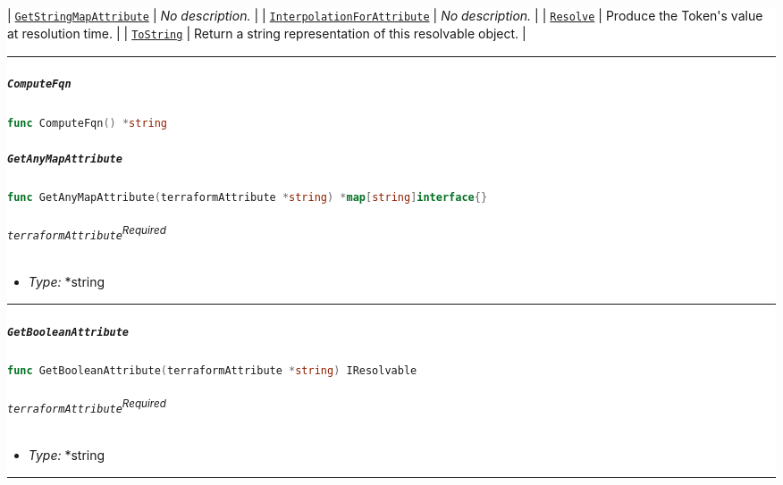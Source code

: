 | <code><a href="#rhizo-co-terraform-provider-oci.dataOciOsubBillingScheduleBillingSchedules.DataOciOsubBillingScheduleBillingSchedulesBillingSchedulesOutputReference.getStringMapAttribute">GetStringMapAttribute</a></code> | *No description.* |
| <code><a href="#rhizo-co-terraform-provider-oci.dataOciOsubBillingScheduleBillingSchedules.DataOciOsubBillingScheduleBillingSchedulesBillingSchedulesOutputReference.interpolationForAttribute">InterpolationForAttribute</a></code> | *No description.* |
| <code><a href="#rhizo-co-terraform-provider-oci.dataOciOsubBillingScheduleBillingSchedules.DataOciOsubBillingScheduleBillingSchedulesBillingSchedulesOutputReference.resolve">Resolve</a></code> | Produce the Token's value at resolution time. |
| <code><a href="#rhizo-co-terraform-provider-oci.dataOciOsubBillingScheduleBillingSchedules.DataOciOsubBillingScheduleBillingSchedulesBillingSchedulesOutputReference.toString">ToString</a></code> | Return a string representation of this resolvable object. |

---

##### `ComputeFqn` <a name="ComputeFqn" id="rhizo-co-terraform-provider-oci.dataOciOsubBillingScheduleBillingSchedules.DataOciOsubBillingScheduleBillingSchedulesBillingSchedulesOutputReference.computeFqn"></a>

```go
func ComputeFqn() *string
```

##### `GetAnyMapAttribute` <a name="GetAnyMapAttribute" id="rhizo-co-terraform-provider-oci.dataOciOsubBillingScheduleBillingSchedules.DataOciOsubBillingScheduleBillingSchedulesBillingSchedulesOutputReference.getAnyMapAttribute"></a>

```go
func GetAnyMapAttribute(terraformAttribute *string) *map[string]interface{}
```

###### `terraformAttribute`<sup>Required</sup> <a name="terraformAttribute" id="rhizo-co-terraform-provider-oci.dataOciOsubBillingScheduleBillingSchedules.DataOciOsubBillingScheduleBillingSchedulesBillingSchedulesOutputReference.getAnyMapAttribute.parameter.terraformAttribute"></a>

- *Type:* *string

---

##### `GetBooleanAttribute` <a name="GetBooleanAttribute" id="rhizo-co-terraform-provider-oci.dataOciOsubBillingScheduleBillingSchedules.DataOciOsubBillingScheduleBillingSchedulesBillingSchedulesOutputReference.getBooleanAttribute"></a>

```go
func GetBooleanAttribute(terraformAttribute *string) IResolvable
```

###### `terraformAttribute`<sup>Required</sup> <a name="terraformAttribute" id="rhizo-co-terraform-provider-oci.dataOciOsubBillingScheduleBillingSchedules.DataOciOsubBillingScheduleBillingSchedulesBillingSchedulesOutputReference.getBooleanAttribute.parameter.terraformAttribute"></a>

- *Type:* *string

---
